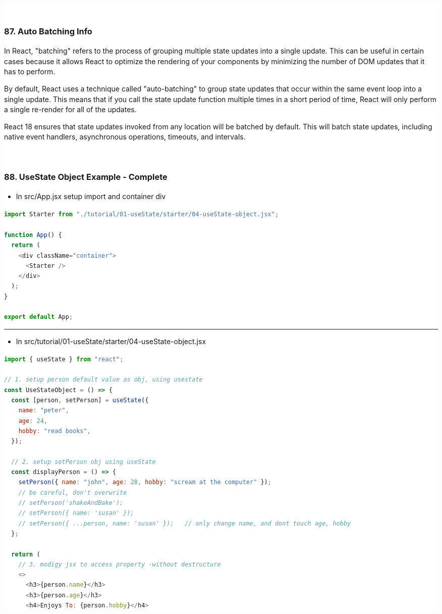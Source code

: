 
<br>

### 87. Auto Batching Info<a id="87"></a>

In React, "batching" refers to the process of grouping multiple state updates into a single update. This can be useful in certain cases because it allows React to optimize the rendering of your components by minimizing the number of DOM updates that it has to perform.

By default, React uses a technique called "auto-batching" to group state updates that occur within the same event loop into a single update. This means that if you call the state update function multiple times in a short period of time, React will only perform a single re-render for all of the updates.

React 18 ensures that state updates invoked from any location will be batched by default. This will batch state updates, including native event handlers, asynchronous operations, timeouts, and intervals.

<br>

### 88. UseState Object Example - Complete<a id="88"></a>

- In src/App.jsx setup import and container div

```js
import Starter from "./tutorial/01-useState/starter/04-useState-object.jsx";

function App() {
  return (
    <div className="container">
      <Starter />
    </div>
  );
}

export default App;
```

---

- In src/tutorial/01-useState/starter/04-useState-object.jsx

```js
import { useState } from "react";

// 1. setup person default value as obj, using usestate
const UseStateObject = () => {
  const [person, setPerson] = useState({
    name: "peter",
    age: 24,
    hobby: "read books",
  });

  // 2. setup setPerson obj using useState
  const displayPerson = () => {
    setPerson({ name: "john", age: 28, hobby: "scream at the computer" });
    // be careful, don't overwrite
    // setPerson('shakeAndBake');
    // setPerson({ name: 'susan' });
    // setPerson({ ...person, name: 'susan' });   // only change name, and dont touch age, hobby
  };

  return (
    // 3. modigy jsx to access property -without destructure
    <>
      <h3>{person.name}</h3>
      <h3>{person.age}</h3>
      <h4>Enjoys To: {person.hobby}</h4>
```